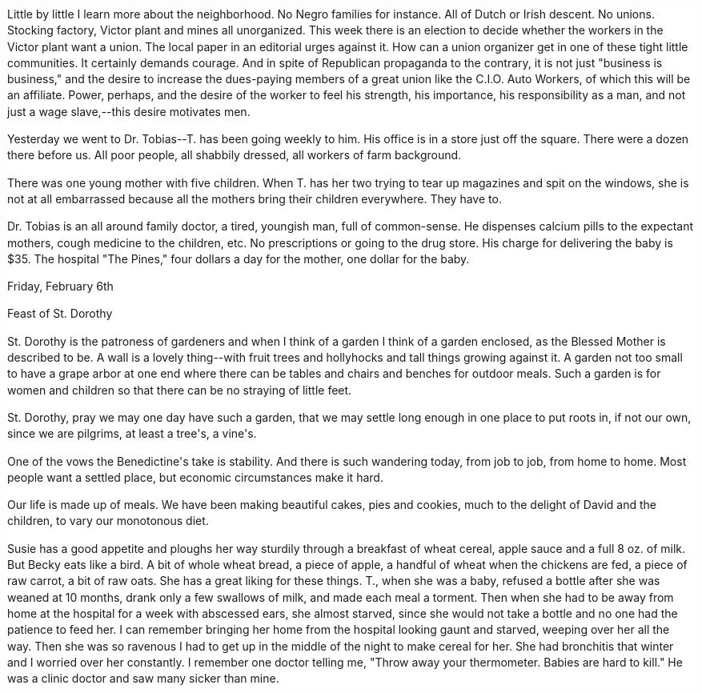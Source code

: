 Little by little I learn more about the neighborhood. No Negro families
for instance. All of Dutch or Irish descent. No unions. Stocking
factory, Victor plant and mines all unorganized. This week there is an
election to decide whether the workers in the Victor plant want a union.
The local paper in an editorial urges against it. How can a union
organizer get in one of these tight little communities. It certainly
demands courage. And in spite of Republican propaganda to the contrary,
it is not just "business is business," and the desire to increase the
dues-paying members of a great union like the C.I.O. Auto Workers, of
which this will be an affiliate. Power, perhaps, and the desire of the
worker to feel his strength, his importance, his responsibility as a
man, and not just a wage slave,--this desire motivates men.

Yesterday we went to Dr. Tobias--T. has been going weekly to him. His
office is in a store just off the square. There were a dozen there
before us. All poor people, all shabbily dressed, all workers of farm
background.

There was one young mother with five children. When T. has her two
trying to tear up magazines and spit on the windows, she is not at all
embarrassed because all the mothers bring their children everywhere.
They have to.

Dr. Tobias is an all around family doctor, a tired, youngish man, full
of common-sense. He dispenses calcium pills to the expectant mothers,
cough medicine to the children, etc. No prescriptions or going to the
drug store. His charge for delivering the baby is $35. The hospital
"The Pines," four dollars a day for the mother, one dollar for the baby.

Friday, February 6th

Feast of St. Dorothy

St. Dorothy is the patroness of gardeners and when I think of a garden I
think of a garden enclosed, as the Blessed Mother is described to be. A
wall is a lovely thing--with fruit trees and hollyhocks and tall things
growing against it. A garden not too small to have a grape arbor at one
end where there can be tables and chairs and benches for outdoor meals.
Such a garden is for women and children so that there can be no straying
of little feet.

St. Dorothy, pray we may one day have such a garden, that we may settle
long enough in one place to put roots in, if not our own, since we are
pilgrims, at least a tree's, a vine's.

One of the vows the Benedictine's take is stability. And there is such
wandering today, from job to job, from home to home. Most people want a
settled place, but economic circumstances make it hard.

Our life is made up of meals. We have been making beautiful cakes, pies
and cookies, much to the delight of David and the children, to vary our
monotonous diet.

Susie has a good appetite and ploughs her way sturdily through a
breakfast of wheat cereal, apple sauce and a full 8 oz. of milk. But
Becky eats like a bird. A bit of whole wheat bread, a piece of apple, a
handful of wheat when the chickens are fed, a piece of raw carrot, a bit
of raw oats. She has a great liking for these things. T., when she was a
baby, refused a bottle after she was weaned at 10 months, drank only a
few swallows of milk, and made each meal a torment. Then when she had to
be away from home at the hospital for a week with abscessed ears, she
almost starved, since she would not take a bottle and no one had the
patience to feed her. I can remember bringing her home from the hospital
looking gaunt and starved, weeping over her all the way. Then she was so
ravenous I had to get up in the middle of the night to make cereal for
her. She had bronchitis that winter and I worried over her constantly. I
remember one doctor telling me, "Throw away your thermometer. Babies are
hard to kill." He was a clinic doctor and saw many sicker than mine.